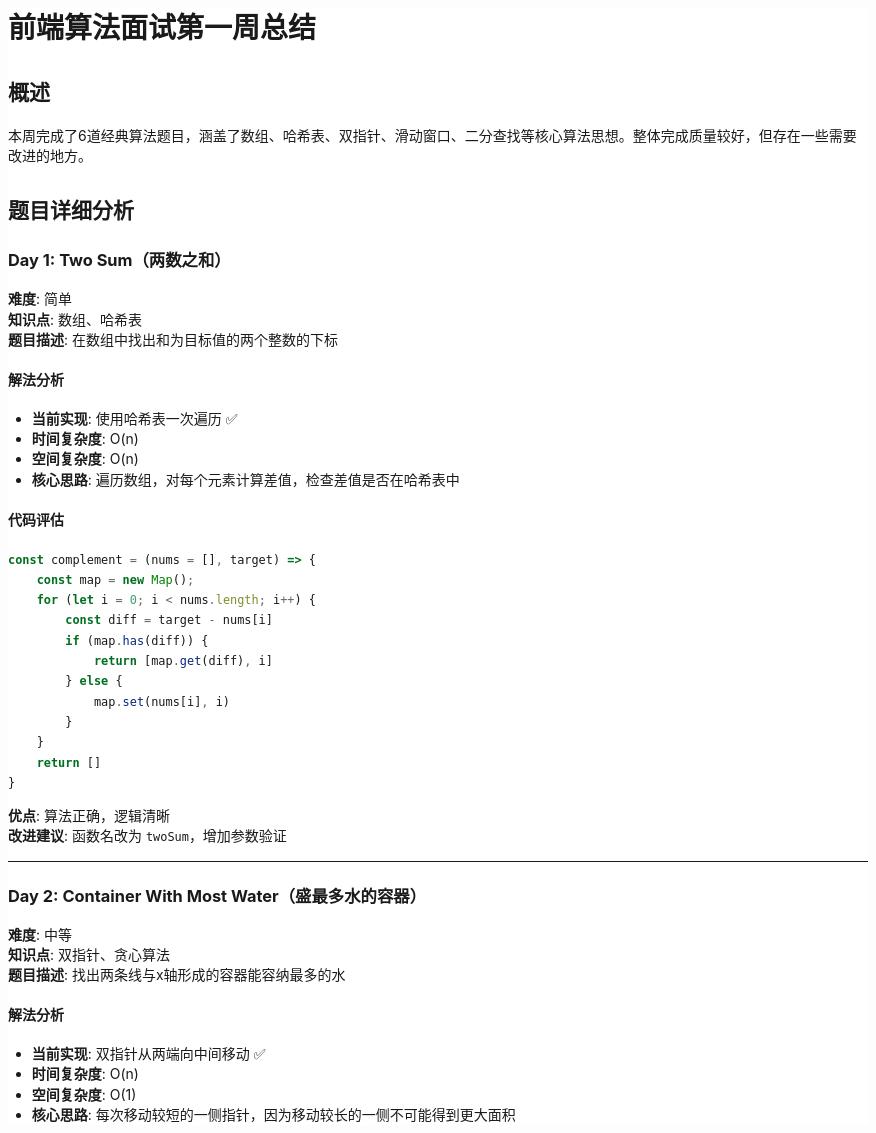 # 前端算法面试第一周总结

## 概述
本周完成了6道经典算法题目，涵盖了数组、哈希表、双指针、滑动窗口、二分查找等核心算法思想。整体完成质量较好，但存在一些需要改进的地方。

## 题目详细分析

### Day 1: Two Sum（两数之和）
**难度**: 简单  
**知识点**: 数组、哈希表  
**题目描述**: 在数组中找出和为目标值的两个整数的下标

#### 解法分析
- **当前实现**: 使用哈希表一次遍历 ✅
- **时间复杂度**: O(n)
- **空间复杂度**: O(n)
- **核心思路**: 遍历数组，对每个元素计算差值，检查差值是否在哈希表中

#### 代码评估
```javascript
const complement = (nums = [], target) => {
    const map = new Map();
    for (let i = 0; i < nums.length; i++) {
        const diff = target - nums[i]
        if (map.has(diff)) {
            return [map.get(diff), i]
        } else {
            map.set(nums[i], i)
        }
    }
    return []
}
```

**优点**: 算法正确，逻辑清晰  
**改进建议**: 函数名改为 `twoSum`，增加参数验证

---

### Day 2: Container With Most Water（盛最多水的容器）
**难度**: 中等  
**知识点**: 双指针、贪心算法  
**题目描述**: 找出两条线与x轴形成的容器能容纳最多的水

#### 解法分析
- **当前实现**: 双指针从两端向中间移动 ✅
- **时间复杂度**: O(n)
- **空间复杂度**: O(1)
- **核心思路**: 每次移动较短的一侧指针，因为移动较长的一侧不可能得到更大面积
